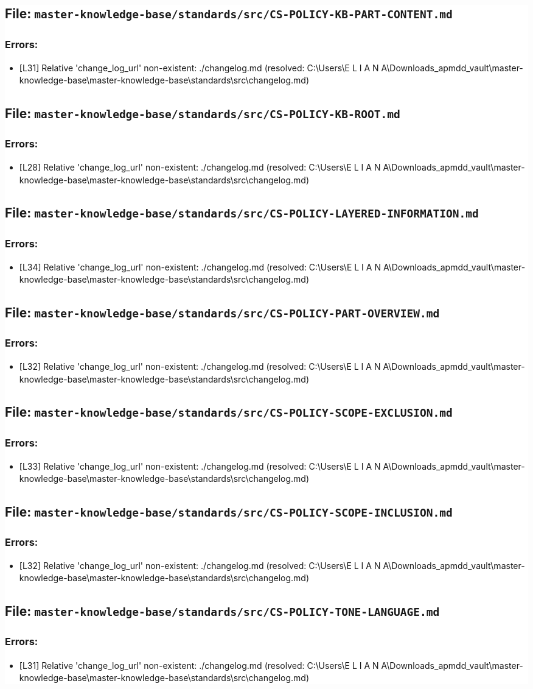 ## File: `master-knowledge-base/standards/src/CS-POLICY-KB-PART-CONTENT.md`
### Errors:
  - [L31] Relative 'change_log_url' non-existent: ./changelog.md (resolved: C:\Users\E L I A N A\Downloads\_apmdd_vault\master-knowledge-base\master-knowledge-base\standards\src\changelog.md)

## File: `master-knowledge-base/standards/src/CS-POLICY-KB-ROOT.md`
### Errors:
  - [L28] Relative 'change_log_url' non-existent: ./changelog.md (resolved: C:\Users\E L I A N A\Downloads\_apmdd_vault\master-knowledge-base\master-knowledge-base\standards\src\changelog.md)

## File: `master-knowledge-base/standards/src/CS-POLICY-LAYERED-INFORMATION.md`
### Errors:
  - [L34] Relative 'change_log_url' non-existent: ./changelog.md (resolved: C:\Users\E L I A N A\Downloads\_apmdd_vault\master-knowledge-base\master-knowledge-base\standards\src\changelog.md)

## File: `master-knowledge-base/standards/src/CS-POLICY-PART-OVERVIEW.md`
### Errors:
  - [L32] Relative 'change_log_url' non-existent: ./changelog.md (resolved: C:\Users\E L I A N A\Downloads\_apmdd_vault\master-knowledge-base\master-knowledge-base\standards\src\changelog.md)

## File: `master-knowledge-base/standards/src/CS-POLICY-SCOPE-EXCLUSION.md`
### Errors:
  - [L33] Relative 'change_log_url' non-existent: ./changelog.md (resolved: C:\Users\E L I A N A\Downloads\_apmdd_vault\master-knowledge-base\master-knowledge-base\standards\src\changelog.md)

## File: `master-knowledge-base/standards/src/CS-POLICY-SCOPE-INCLUSION.md`
### Errors:
  - [L32] Relative 'change_log_url' non-existent: ./changelog.md (resolved: C:\Users\E L I A N A\Downloads\_apmdd_vault\master-knowledge-base\master-knowledge-base\standards\src\changelog.md)

## File: `master-knowledge-base/standards/src/CS-POLICY-TONE-LANGUAGE.md`
### Errors:
  - [L31] Relative 'change_log_url' non-existent: ./changelog.md (resolved: C:\Users\E L I A N A\Downloads\_apmdd_vault\master-knowledge-base\master-knowledge-base\standards\src\changelog.md)
